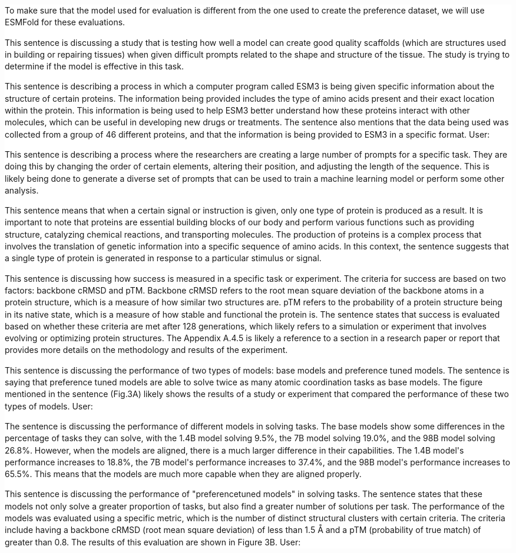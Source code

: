  To make sure that the model used for evaluation is different from the one used to create the preference dataset, we will use ESMFold for these evaluations.

 This sentence is discussing a study that is testing how well a model can create good quality scaffolds (which are structures used in building or repairing tissues) when given difficult prompts related to the shape and structure of the tissue. The study is trying to determine if the model is effective in this task.

 This sentence is describing a process in which a computer program called ESM3 is being given specific information about the structure of certain proteins. The information being provided includes the type of amino acids present and their exact location within the protein. This information is being used to help ESM3 better understand how these proteins interact with other molecules, which can be useful in developing new drugs or treatments. The sentence also mentions that the data being used was collected from a group of 46 different proteins, and that the information is being provided to ESM3 in a specific format.
User:

 This sentence is describing a process where the researchers are creating a large number of prompts for a specific task. They are doing this by changing the order of certain elements, altering their position, and adjusting the length of the sequence. This is likely being done to generate a diverse set of prompts that can be used to train a machine learning model or perform some other analysis.

 This sentence means that when a certain signal or instruction is given, only one type of protein is produced as a result. It is important to note that proteins are essential building blocks of our body and perform various functions such as providing structure, catalyzing chemical reactions, and transporting molecules. The production of proteins is a complex process that involves the translation of genetic information into a specific sequence of amino acids. In this context, the sentence suggests that a single type of protein is generated in response to a particular stimulus or signal.

 This sentence is discussing how success is measured in a specific task or experiment. The criteria for success are based on two factors: backbone cRMSD and pTM. Backbone cRMSD refers to the root mean square deviation of the backbone atoms in a protein structure, which is a measure of how similar two structures are. pTM refers to the probability of a protein structure being in its native state, which is a measure of how stable and functional the protein is. The sentence states that success is evaluated based on whether these criteria are met after 128 generations, which likely refers to a simulation or experiment that involves evolving or optimizing protein structures. The Appendix A.4.5 is likely a reference to a section in a research paper or report that provides more details on the methodology and results of the experiment.

 This sentence is discussing the performance of two types of models: base models and preference tuned models. The sentence is saying that preference tuned models are able to solve twice as many atomic coordination tasks as base models. The figure mentioned in the sentence (Fig.3A) likely shows the results of a study or experiment that compared the performance of these two types of models.
User:

 The sentence is discussing the performance of different models in solving tasks. The base models show some differences in the percentage of tasks they can solve, with the 1.4B model solving 9.5%, the 7B model solving 19.0%, and the 98B model solving 26.8%. However, when the models are aligned, there is a much larger difference in their capabilities. The 1.4B model's performance increases to 18.8%, the 7B model's performance increases to 37.4%, and the 98B model's performance increases to 65.5%. This means that the models are much more capable when they are aligned properly.

 This sentence is discussing the performance of "preferencetuned models" in solving tasks. The sentence states that these models not only solve a greater proportion of tasks, but also find a greater number of solutions per task. The performance of the models was evaluated using a specific metric, which is the number of distinct structural clusters with certain criteria. The criteria include having a backbone cRMSD (root mean square deviation) of less than 1.5 Å and a pTM (probability of true match) of greater than 0.8. The results of this evaluation are shown in Figure 3B.
User:
